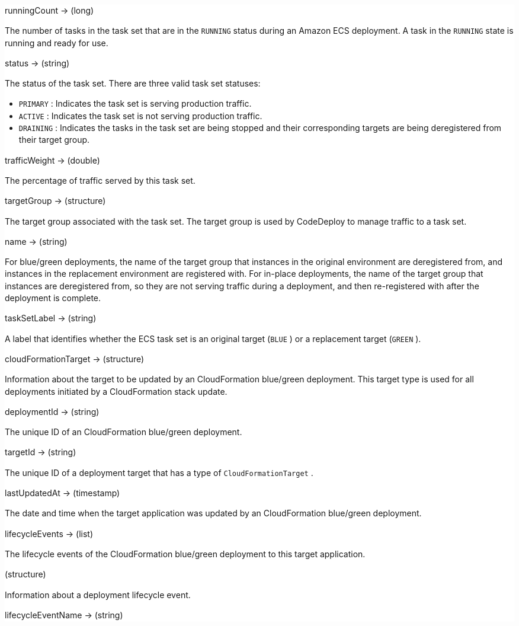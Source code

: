 runningCount -> (long)

The number of tasks in the task set that are in the `RUNNING` status during an Amazon ECS deployment. A task in the `RUNNING` state is running and ready for use.

status -> (string)

The status of the task set. There are three valid task set statuses:

- `PRIMARY` : Indicates the task set is serving production traffic.
- `ACTIVE` : Indicates the task set is not serving production traffic.
- `DRAINING` : Indicates the tasks in the task set are being stopped and their corresponding targets are being deregistered from their target group.

trafficWeight -> (double)

The percentage of traffic served by this task set.

targetGroup -> (structure)

The target group associated with the task set. The target group is used by CodeDeploy to manage traffic to a task set.

name -> (string)

For blue/green deployments, the name of the target group that instances in the original environment are deregistered from, and instances in the replacement environment are registered with. For in-place deployments, the name of the target group that instances are deregistered from, so they are not serving traffic during a deployment, and then re-registered with after the deployment is complete.

taskSetLabel -> (string)

A label that identifies whether the ECS task set is an original target (`BLUE` ) or a replacement target (`GREEN` ).

cloudFormationTarget -> (structure)

Information about the target to be updated by an CloudFormation blue/green deployment. This target type is used for all deployments initiated by a CloudFormation stack update.

deploymentId -> (string)

The unique ID of an CloudFormation blue/green deployment.

targetId -> (string)

The unique ID of a deployment target that has a type of `CloudFormationTarget` .

lastUpdatedAt -> (timestamp)

The date and time when the target application was updated by an CloudFormation blue/green deployment.

lifecycleEvents -> (list)

The lifecycle events of the CloudFormation blue/green deployment to this target application.

(structure)

Information about a deployment lifecycle event.

lifecycleEventName -> (string)
